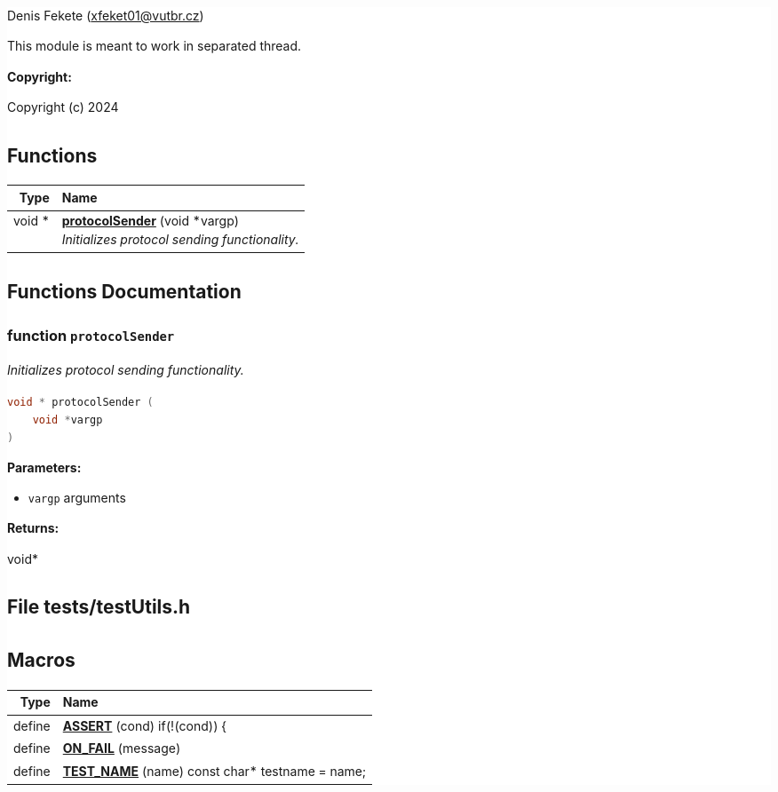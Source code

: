 Denis Fekete ([xfeket01@vutbr.cz](mailto:xfeket01@vutbr.cz))


This module is meant to work in separated thread.



**Copyright:**

Copyright (c) 2024


## Functions

| Type | Name |
| ---: | :--- |
|  void \* | [**protocolSender**](#function-protocolsender) (void \*vargp) <br>_Initializes protocol sending functionality._ |



## Functions Documentation

### function `protocolSender`

_Initializes protocol sending functionality._
```c
void * protocolSender (
    void *vargp
) 
```


**Parameters:**


* `vargp` arguments 


**Returns:**

void\*


## File tests/testUtils.h







## Macros

| Type | Name |
| ---: | :--- |
| define  | [**ASSERT**](#define-assert) (cond) if(!(cond)) {<br> |
| define  | [**ON\_FAIL**](#define-on_fail) (message) <br> |
| define  | [**TEST\_NAME**](#define-test_name) (name) const char\* testname = name;<br> |
